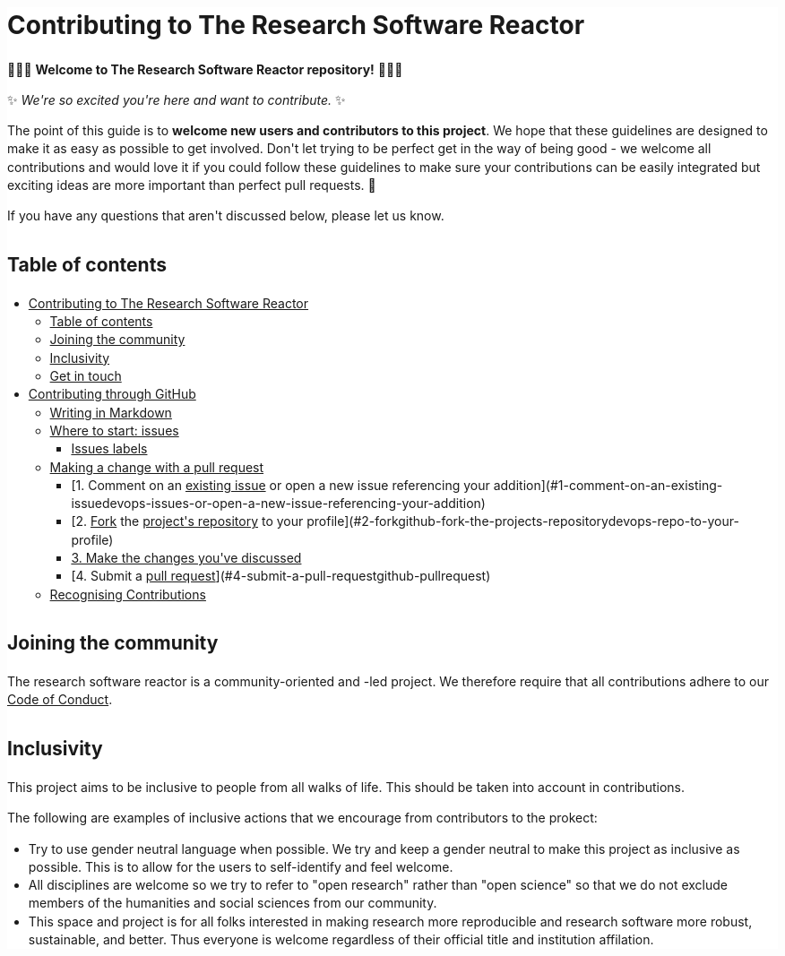 # Contributing to The Research Software Reactor

:tada::balloon::cake: **Welcome to The Research Software Reactor repository!** :cake::balloon::tada:

:sparkles: _We're so excited you're here and want to contribute._ :sparkles:

The point of this guide is to **welcome new users and contributors to this project**.
We hope that these guidelines are designed to make it as easy as possible to get involved.
Don't let trying to be perfect get in the way of being good - we welcome all contributions and would love it if you could follow these guidelines to make sure your contributions can be easily integrated but exciting ideas are more important than perfect pull requests. :purple_heart:

If you have any questions that aren't discussed below, please let us know.

## Table of contents

- [Contributing to The Research Software Reactor](#contributing-to-the-research-software-reactor)
  - [Table of contents](#table-of-contents)
  - [Joining the community](#joining-the-community)
  - [Inclusivity](#inclusivity)
  - [Get in touch](#get-in-touch)
- [Contributing through GitHub](#contributing-through-github)
  - [Writing in Markdown](#writing-in-markdown)
  - [Where to start: issues](#where-to-start-issues)
    - [Issues labels](#issues-labels)
  - [Making a change with a pull request](#making-a-change-with-a-pull-request)
    - [1. Comment on an [existing issue][devops-issues] or open a new issue referencing your addition](#1-comment-on-an-existing-issuedevops-issues-or-open-a-new-issue-referencing-your-addition)
    - [2. [Fork][github-fork] the [project's repository][devops-repo] to your profile](#2-forkgithub-fork-the-projects-repositorydevops-repo-to-your-profile)
    - [3. Make the changes you've discussed](#3-make-the-changes-youve-discussed)
    - [4. Submit a [pull request][github-pullrequest]](#4-submit-a-pull-requestgithub-pullrequest)
  - [Recognising Contributions](#recognising-contributions)


## Joining the community
The research software reactor is a community-oriented and -led project. We therefore require that all contributions adhere to our [Code of Conduct](https://research-software-reactor.github.io/coc).

## Inclusivity

This project aims to be inclusive to people from all walks of life.
This should be taken into account in contributions.

The following are examples of inclusive actions that we encourage from contributors to the prokect:

- Try to use gender neutral language when possible. We try and keep a gender neutral to make this project as inclusive as possible. This is to allow for the users to self-identify and feel welcome.
- All disciplines are welcome so we try to refer to "open research" rather than "open science" so that we do not exclude members of the humanities and social sciences from our community.
- This space and project is for all folks interested in making research more reproducible and research software more robust, sustainable, and better. Thus everyone is welcome regardless of their official title and institution affilation.


[reactor-repo]: https://github.com/research-software-reactor/research-software-reactor.github.io
[git]: https://git-scm.com
[github]: https://github.com
[github-branches]: https://help.github.com/articles/creating-and-deleting-branches-within-your-repository
[github-fork]: https://help.github.com/articles/fork-a-repo
[github-flow]: https://guides.github.com/introduction/flow
[github-mergeconflicts]: https://help.github.com/articles/about-merge-conflicts
[github-pullrequest]: https://help.github.com/articles/creating-a-pull-request
[github-review]: https://help.github.com/articles/about-pull-request-reviews
[github-syncfork]: https://help.github.com/articles/syncing-a-fork
[markdown]: https://daringfireball.net/projects/markdown
[rick-roll]: https://www.youtube.com/watch?v=dQw4w9WgXcQ
[jerry-maguire]: https://media.giphy.com/media/uRb2p09vY8lEs/giphy.gif
[all-contributors]: https://github.com/kentcdodds/all-contributors#emoji-key
[issue-template]: https://github.com/research-software-reactor/research-software-reactor.github.io/blob/master/ISSUE_TEMPLATE.md
[pr-template]: https://github.com/research-software-reactor/research-software-reactor.github.io/blob/master/PULL_REQUEST_TEMPLATE.md
[reactor-issues]: https://github.com/research-software-reactor/research-software-reactor.github.io/issues
[reactor-pr]: https://github.com/research-software-reactor/research-software-reactor.github.io/pulls
[devops-issues]: https://github.com/research-software-reactor/devops-for-research-sprint/issues
[devops-repo]: https://github.com/research-software-reactor/devops-for-research-sprint/